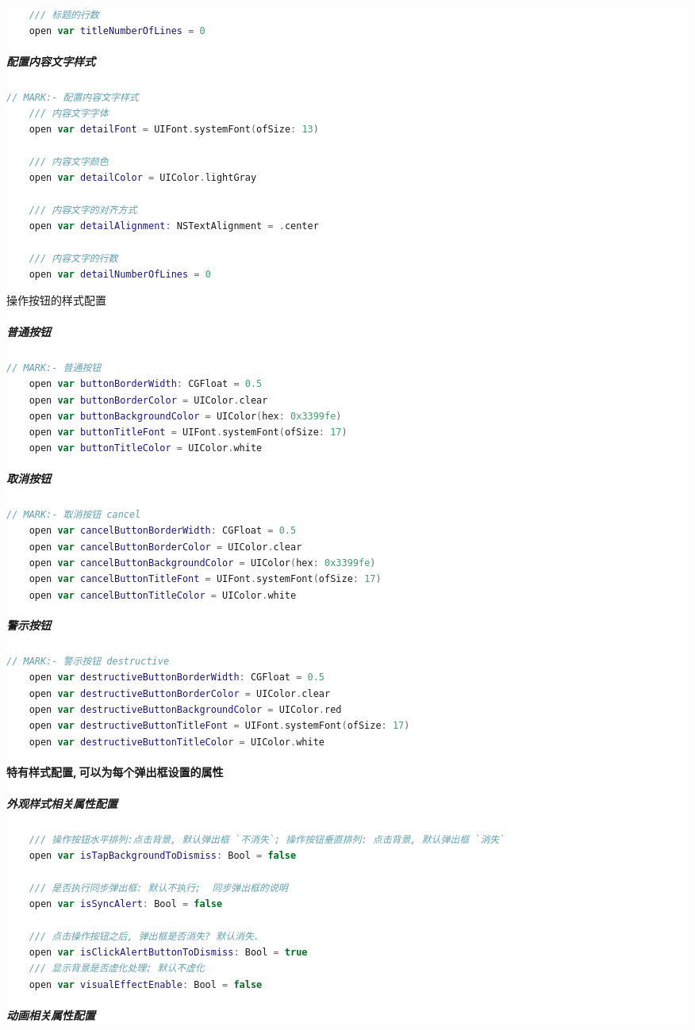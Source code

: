 ```swift
    /// 标题的行数
    open var titleNumberOfLines = 0
```
##### 配置内容文字样式
```swift
// MARK:- 配置内容文字样式
    /// 内容文字字体
    open var detailFont = UIFont.systemFont(ofSize: 13)
    
    /// 内容文字颜色
    open var detailColor = UIColor.lightGray
    
    /// 内容文字的对齐方式
    open var detailAlignment: NSTextAlignment = .center
    
    /// 内容文字的行数
    open var detailNumberOfLines = 0
```

操作按钮的样式配置
##### 普通按钮
```swift
// MARK:- 普通按钮
    open var buttonBorderWidth: CGFloat = 0.5
    open var buttonBorderColor = UIColor.clear
    open var buttonBackgroundColor = UIColor(hex: 0x3399fe)
    open var buttonTitleFont = UIFont.systemFont(ofSize: 17)
    open var buttonTitleColor = UIColor.white
```
##### 取消按钮
```swift
// MARK:- 取消按钮 cancel
    open var cancelButtonBorderWidth: CGFloat = 0.5
    open var cancelButtonBorderColor = UIColor.clear
    open var cancelButtonBackgroundColor = UIColor(hex: 0x3399fe)
    open var cancelButtonTitleFont = UIFont.systemFont(ofSize: 17)
    open var cancelButtonTitleColor = UIColor.white
```
##### 警示按钮
```swift
// MARK:- 警示按钮 destructive
    open var destructiveButtonBorderWidth: CGFloat = 0.5
    open var destructiveButtonBorderColor = UIColor.clear
    open var destructiveButtonBackgroundColor = UIColor.red
    open var destructiveButtonTitleFont = UIFont.systemFont(ofSize: 17)
    open var destructiveButtonTitleColor = UIColor.white
```
#### 特有样式配置, 可以为每个弹出框设置的属性
##### 外观样式相关属性配置
```swift
    /// 操作按钮水平排列:点击背景, 默认弹出框 `不消失`; 操作按钮垂直排列: 点击背景, 默认弹出框 `消失`
    open var isTapBackgroundToDismiss: Bool = false
    
    /// 是否执行同步弹出框: 默认不执行;  同步弹出框的说明
    open var isSyncAlert: Bool = false
    
    /// 点击操作按钮之后, 弹出框是否消失? 默认消失.
    open var isClickAlertButtonToDismiss: Bool = true
    /// 显示背景是否虚化处理; 默认不虚化
    open var visualEffectEnable: Bool = false

```
##### 动画相关属性配置